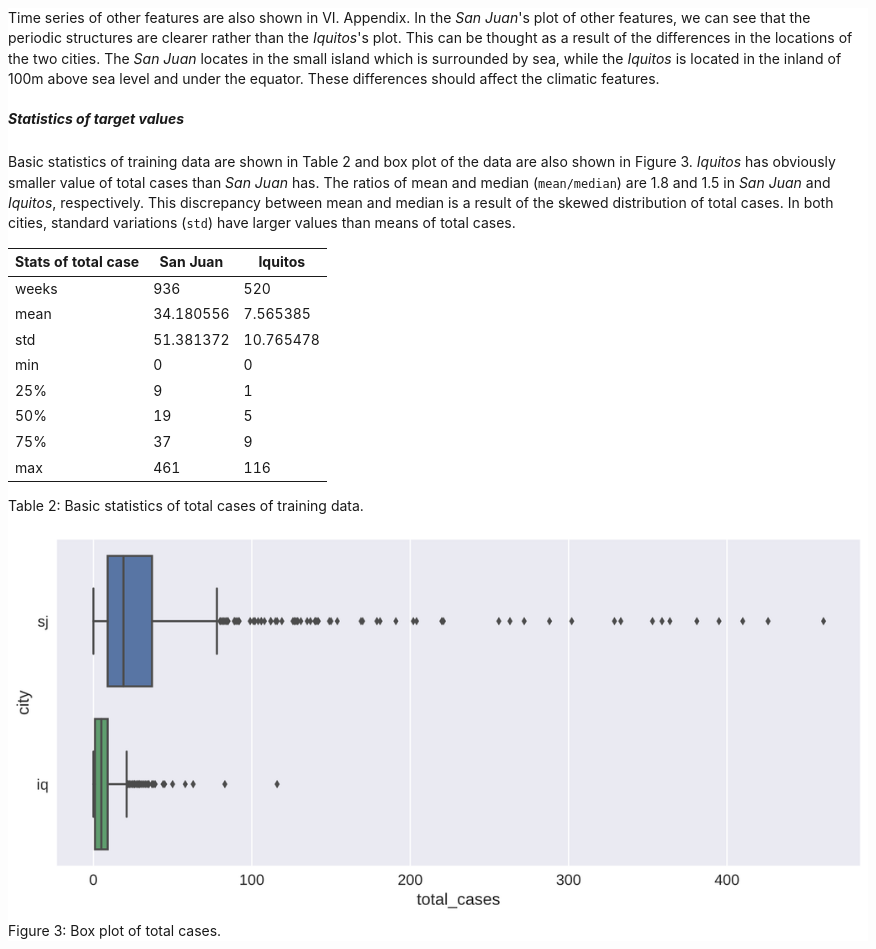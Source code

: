 Time series of other features are also shown in VI. Appendix. In the *San Juan*'s plot of other features, we can see that the periodic structures are clearer rather than the *Iquitos*'s plot. This can be thought as a result of the differences in the locations of the two cities. The *San Juan* locates in the small island which is surrounded by sea, while the *Iquitos* is located in the inland of 100m above sea level and under the equator. These differences should affect the climatic features.

##### Statistics of target values

Basic statistics of training data are shown in Table 2 and box plot of the data are also shown in Figure 3. *Iquitos* has obviously smaller value of total cases than *San Juan* has. The ratios of mean and median (`mean/median`) are 1.8 and 1.5 in *San Juan* and *Iquitos*, respectively. This discrepancy between mean and median is a result of the skewed distribution of total cases. In both cities, standard variations (`std`) have larger values than means of total cases.

| Stats of total case | San Juan  | Iquitos   |
|---------------------|-----------|-----------|
| weeks               | 936       | 520       |
| mean                | 34.180556 | 7.565385  |
| std                 | 51.381372 | 10.765478 |
| min                 | 0         | 0         |
| 25%                 | 9         | 1         |
| 50%                 | 19        | 5         |
| 75%                 | 37        | 9         |
| max                 | 461       | 116       |
Table 2: Basic statistics of total cases of training data.

![box plot of total cases](./img/total_cases_box.svg)
Figure 3: Box plot of total cases.
